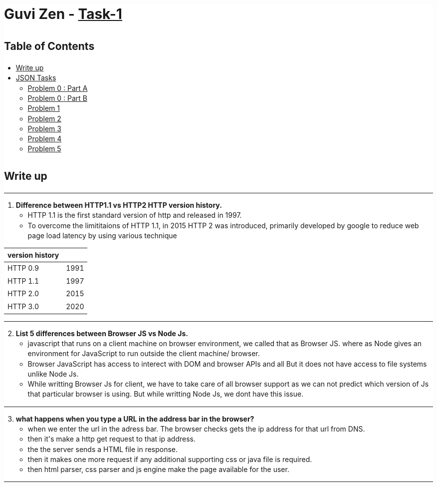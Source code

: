 # Guvi Zen - [Task-1](https://medium.com/@reach2arunprakash/guvi-zen-code-sprint-javascript-practice-problems-in-json-objects-and-list-49ac3356a8a5)

## Table of Contents
- [Write up](#write-up)
- [JSON Tasks](#json-tasks)
    - [Problem 0 : Part A](#problem-0--part-a)
    - [Problem 0 : Part B](#problem-0--part-b)
    - [Problem 1](#problem-1)
    - [Problem 2](#problem-2)
    - [Problem 3](#problem-3)
    - [Problem 4](#problem-4)
    - [Problem 5](#problem-5)

## Write up
--------------------------------------------------------------------------------------------------------------------
1. **Difference between HTTP1.1 vs HTTP2 HTTP version history.**
   - HTTP 1.1 is the first standard version of http and released in 1997.
   - To overcome the limititaions of HTTP 1.1, in 2015 HTTP 2 was introduced, primarily developed by google to reduce web page load latency by using various technique
   
| version history | |
| --- | --- |
| HTTP 0.9 | 1991 |
| HTTP 1.1 | 1997 |
| HTTP 2.0 | 2015 |
| HTTP 3.0 | 2020 |
--------------------------------------------------------------------------------------------------------------------

2. **List 5 differences between Browser JS vs Node Js.**
    - javascript that runs on a client machine on browser environment, we called that as Browser JS. where as Node gives an environment for JavaScript to run outside the client machine/ browser.
    - Browser JavaScript has access to interect with DOM and browser APIs and all But it does not have access to file systems unlike Node Js.
    - While writting Browser Js for client, we have to take care of all browser support as we can not predict which version of Js that particular browser is using. But while writting Node Js, we dont have this issue.
--------------------------------------------------------------------------------------------------------------------

3. **what happens when you type a URL in the address bar in the browser?**
    - when we enter the url in the adress bar. The browser checks gets the ip address for that url from DNS.
    - then it's make a http get request to that ip address.
    - the the server sends a HTML file in response.
    - then it makes one more request if any additional supporting css or java file  is required.
    - then html parser, css parser and js engine make the page available for the user.
--------------------------------------------------------------------------------------------------------------------
